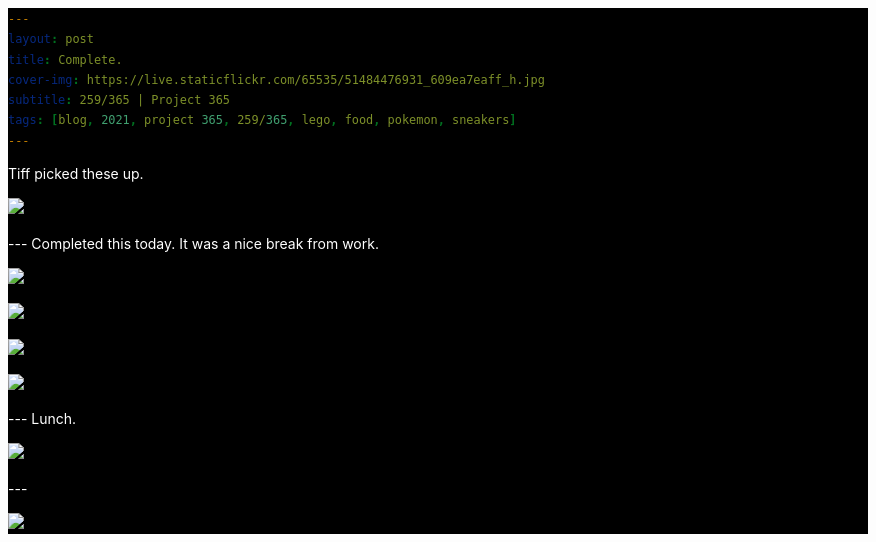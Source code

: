 ```yaml
---
layout: post
title: Complete.
cover-img: https://live.staticflickr.com/65535/51484476931_609ea7eaff_h.jpg
subtitle: 259/365 | Project 365
tags: [blog, 2021, project 365, 259/365, lego, food, pokemon, sneakers]
---
```

<style>
  body {
    background:#000;
    color:#fff;
  }
  .intro-header.big-img {
    background-position:center; 
  }
  .blog-tags a {
    color:#fff;
  }
</style>
Tiff picked these up.
<p class="post-img-wrap">
  <img src="https://live.staticflickr.com/65535/51482584977_c86be7ed6a_h.jpg">
</p>
---
Completed this today. It was a nice break from work.
<p class="post-img-wrap">
  <img src="https://live.staticflickr.com/65535/51484476681_96542d7685_h.jpg">
</p>
<p class="post-img-wrap">
  <img src="https://live.staticflickr.com/65535/51485192679_2e2f53702a_h.jpg">
</p>
<p class="post-img-wrap">
  <img src="https://live.staticflickr.com/65535/51484476931_609ea7eaff_h.jpg">
</p>
<p class="post-img-wrap">
  <img src="https://live.staticflickr.com/65535/51483693207_79d51a1496_h.jpg">
</p>
---
Lunch.
<p class="post-img-wrap">
  <img src="https://live.staticflickr.com/65535/51483692957_cd54197e4e_h.jpg">
</p>
---
<p class="post-img-wrap">
  <img src="https://live.staticflickr.com/65535/51485435140_240b2c0543_h.jpg">
</p>

